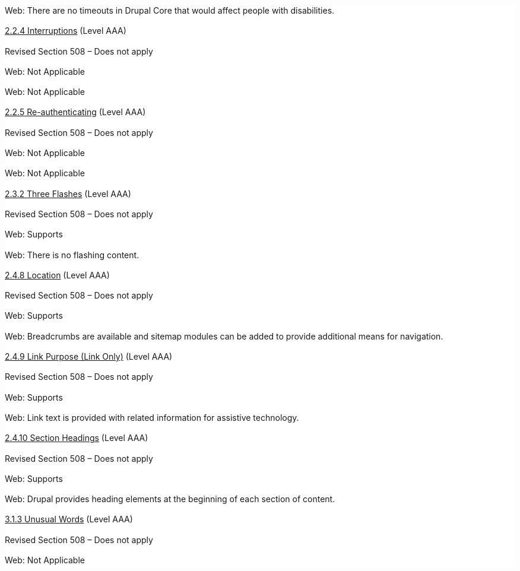 Web: There are no timeouts in Drupal Core that would affect people with disabilities.

[2.2.4 Interruptions](https://www.google.com/url?q=http://www.w3.org/TR/WCAG20/%23time-limits-postponed&sa=D&ust=1607973994411000&usg=AOvVaw2IhXi1BRKXRCxXvN22q1vW) (Level AAA)

Revised Section 508 – Does not apply

Web: Not Applicable

Web: Not Applicable

[2.2.5 Re-authenticating](https://www.google.com/url?q=http://www.w3.org/TR/WCAG20/%23time-limits-server-timeout&sa=D&ust=1607973994415000&usg=AOvVaw0qXEV0gEibnfWDoD54RpOB) (Level AAA)

Revised Section 508 – Does not apply

Web: Not Applicable

Web: Not Applicable

[2.3.2 Three Flashes](https://www.google.com/url?q=http://www.w3.org/TR/WCAG20/%23seizure-three-times&sa=D&ust=1607973994419000&usg=AOvVaw2eml4c_S21UsN0lflg9El3) (Level AAA)

Revised Section 508 – Does not apply

Web: Supports

Web: There is no flashing content.

[2.4.8 Location](https://www.google.com/url?q=http://www.w3.org/TR/WCAG20/%23navigation-mechanisms-location&sa=D&ust=1607973994422000&usg=AOvVaw1NQLfl6ow75xr1ykbIAzf6) (Level AAA)

Revised Section 508 – Does not apply

Web: Supports

Web: Breadcrumbs are available and sitemap modules can be added to provide additional means for navigation.

[2.4.9 Link Purpose (Link Only)](https://www.google.com/url?q=http://www.w3.org/TR/WCAG20/%23navigation-mechanisms-link&sa=D&ust=1607973994425000&usg=AOvVaw1gZjY2rjS4IgGrb3SLIulQ) (Level AAA)

Revised Section 508 – Does not apply

Web: Supports

Web: Link text is provided with related information for assistive technology.

[2.4.10 Section Headings](https://www.google.com/url?q=http://www.w3.org/TR/WCAG20/%23navigation-mechanisms-headings&sa=D&ust=1607973994429000&usg=AOvVaw1UvFUBvKDorgitdls52ewf) (Level AAA)

Revised Section 508 – Does not apply

Web: Supports

Web: Drupal provides heading elements at the beginning of each section of content.

[3.1.3 Unusual Words](https://www.google.com/url?q=http://www.w3.org/TR/WCAG20/%23meaning-idioms&sa=D&ust=1607973994433000&usg=AOvVaw32KAI7qqptHdOOzUXMXM50) (Level AAA)

Revised Section 508 – Does not apply

Web: Not Applicable
